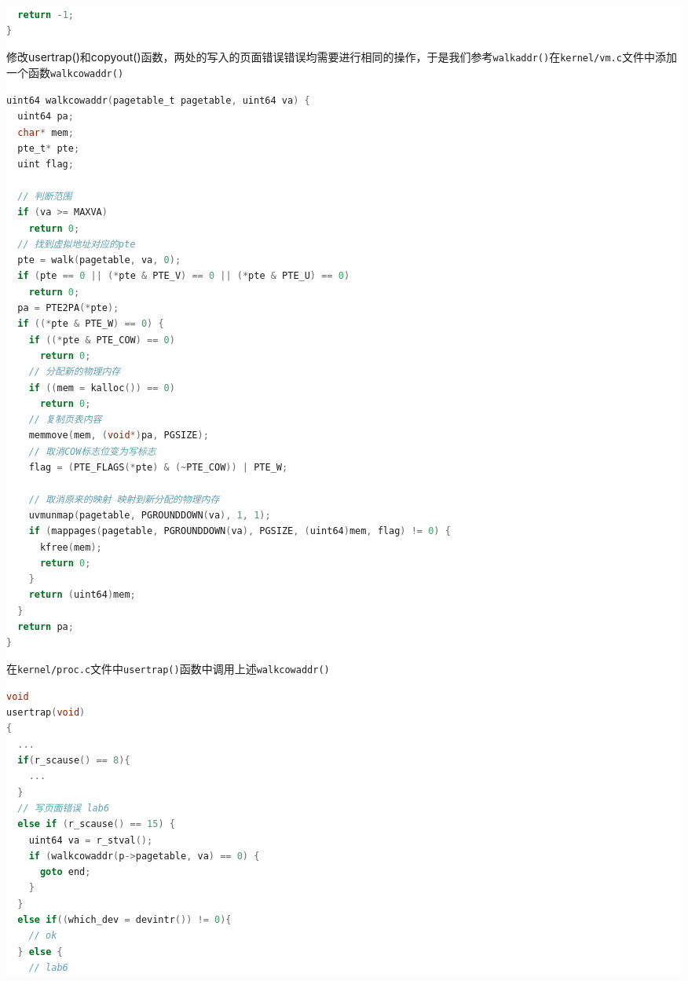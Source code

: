 ```c
  return -1;
}
```

修改usertrap()和copyout()函数，两处的写入的页面错误错误均需要进行相同的操作，于是我们参考`walkaddr()`在`kernel/vm.c`文件中添加一个函数`walkcowaddr()`
```c
uint64 walkcowaddr(pagetable_t pagetable, uint64 va) {
  uint64 pa;
  char* mem;
  pte_t* pte;
  uint flag;

  // 判断范围
  if (va >= MAXVA)
    return 0;
  // 找到虚拟地址对应的pte
  pte = walk(pagetable, va, 0);
  if (pte == 0 || (*pte & PTE_V) == 0 || (*pte & PTE_U) == 0)
    return 0;
  pa = PTE2PA(*pte);
  if ((*pte & PTE_W) == 0) {
    if ((*pte & PTE_COW) == 0)
      return 0;
    // 分配新的物理内存
    if ((mem = kalloc()) == 0)
      return 0;
    // 复制页表内容
    memmove(mem, (void*)pa, PGSIZE);
    // 取消COW标志位变为写标志
    flag = (PTE_FLAGS(*pte) & (~PTE_COW)) | PTE_W;

    // 取消原来的映射 映射到新分配的物理内存
    uvmunmap(pagetable, PGROUNDDOWN(va), 1, 1);
    if (mappages(pagetable, PGROUNDDOWN(va), PGSIZE, (uint64)mem, flag) != 0) {
      kfree(mem);
      return 0;
    }
    return (uint64)mem;
  }
  return pa;
}
```

在`kernel/proc.c`文件中`usertrap()`函数中调用上述`walkcowaddr()`
```c
void
usertrap(void)
{
  ...
  if(r_scause() == 8){
    ...
  }
  // 写页面错误 lab6
  else if (r_scause() == 15) {
    uint64 va = r_stval();
    if (walkcowaddr(p->pagetable, va) == 0) {
      goto end;
    }
  }
  else if((which_dev = devintr()) != 0){
    // ok
  } else {
    // lab6
```
